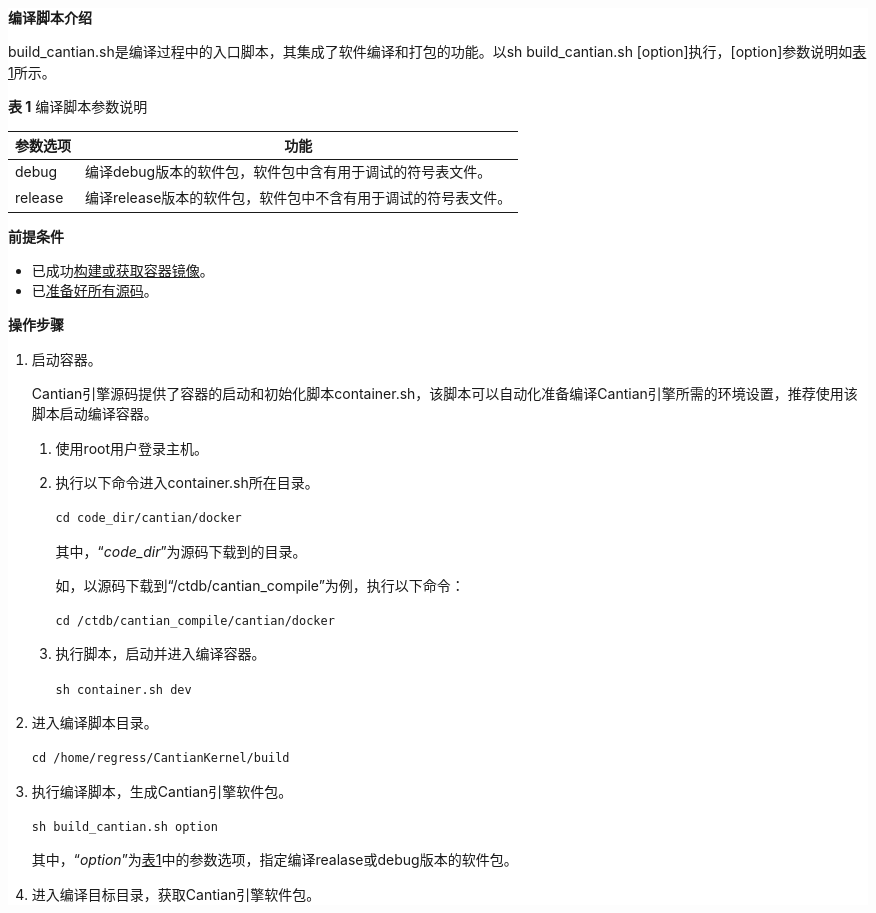 **编译脚本介绍<a name="zh-cn_topic_0000001754552772_section18900146174715"></a>**

build\_cantian.sh是编译过程中的入口脚本，其集成了软件编译和打包的功能。以sh build\_cantian.sh \[option\]执⾏，\[option\]参数说明如[表1](#zh-cn_topic_0000001754552772_table1323046164812)所示。

**表 1**  编译脚本参数说明<a name="zh-cn_topic_0000001754552772_table1323046164812"></a>

|参数选项|功能|
|--|--|
|debug|编译debug版本的软件包，软件包中含有用于调试的符号表文件。|
|release|编译release版本的软件包，软件包中不含有用于调试的符号表文件。|


**前提条件<a name="zh-cn_topic_0000001754552772_section17361818184118"></a>**

-   已成功[构建或获取容器镜像](#ZH-CN_TOPIC_0000001806024782)。
-   已[准备好所有源码](#ZH-CN_TOPIC_0000001852903501)。

**操作步骤<a name="zh-cn_topic_0000001754552772_section7362738114918"></a>**

1.  启动容器。

    Cantian引擎源码提供了容器的启动和初始化脚本container.sh，该脚本可以自动化准备编译Cantian引擎所需的环境设置，推荐使用该脚本启动编译容器。

    1.  使用root用户登录主机。
    2.  执行以下命令进入container.sh所在目录。

        ```
        cd code_dir/cantian/docker
        ```

        其中，“_code\_dir_”为源码下载到的目录。

        如，以源码下载到“/ctdb/cantian\_compile”为例，执行以下命令：

        ```
        cd /ctdb/cantian_compile/cantian/docker
        ```

    3.  执行脚本，启动并进入编译容器。

        ```
        sh container.sh dev
        ```

2.  进入编译脚本目录。

    ```
    cd /home/regress/CantianKernel/build
    ```

1.  执行编译脚本，生成Cantian引擎软件包。

    ```
    sh build_cantian.sh option
    ```

    其中，“_option_”为[表1](#zh-cn_topic_0000001754552772_table1323046164812)中的参数选项，指定编译realase或debug版本的软件包。

1.  进入编译目标目录，获取Cantian引擎软件包。
